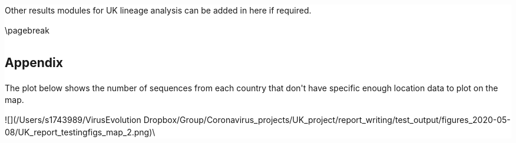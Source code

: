 



Other results modules for UK lineage analysis can be added in here if required.

\pagebreak

## Appendix

The plot below shows the number of sequences from each country that don't have specific enough location data to plot on the map. 


![](/Users/s1743989/VirusEvolution Dropbox/Group/Coronavirus_projects/UK_project/report_writing/test_output/figures_2020-05-08/UK_report_testingfigs_map_2.png)\







